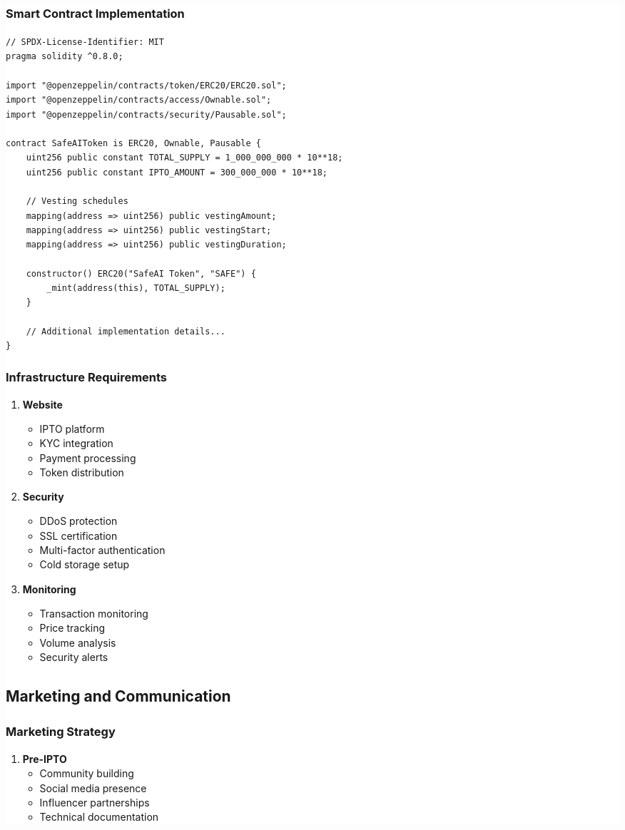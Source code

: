 ### Smart Contract Implementation
```solidity
// SPDX-License-Identifier: MIT
pragma solidity ^0.8.0;

import "@openzeppelin/contracts/token/ERC20/ERC20.sol";
import "@openzeppelin/contracts/access/Ownable.sol";
import "@openzeppelin/contracts/security/Pausable.sol";

contract SafeAIToken is ERC20, Ownable, Pausable {
    uint256 public constant TOTAL_SUPPLY = 1_000_000_000 * 10**18;
    uint256 public constant IPTO_AMOUNT = 300_000_000 * 10**18;
    
    // Vesting schedules
    mapping(address => uint256) public vestingAmount;
    mapping(address => uint256) public vestingStart;
    mapping(address => uint256) public vestingDuration;
    
    constructor() ERC20("SafeAI Token", "SAFE") {
        _mint(address(this), TOTAL_SUPPLY);
    }
    
    // Additional implementation details...
}
```

### Infrastructure Requirements
1. **Website**
   - IPTO platform
   - KYC integration
   - Payment processing
   - Token distribution

2. **Security**
   - DDoS protection
   - SSL certification
   - Multi-factor authentication
   - Cold storage setup

3. **Monitoring**
   - Transaction monitoring
   - Price tracking
   - Volume analysis
   - Security alerts

## Marketing and Communication

### Marketing Strategy
1. **Pre-IPTO**
   - Community building
   - Social media presence
   - Influencer partnerships
   - Technical documentation
